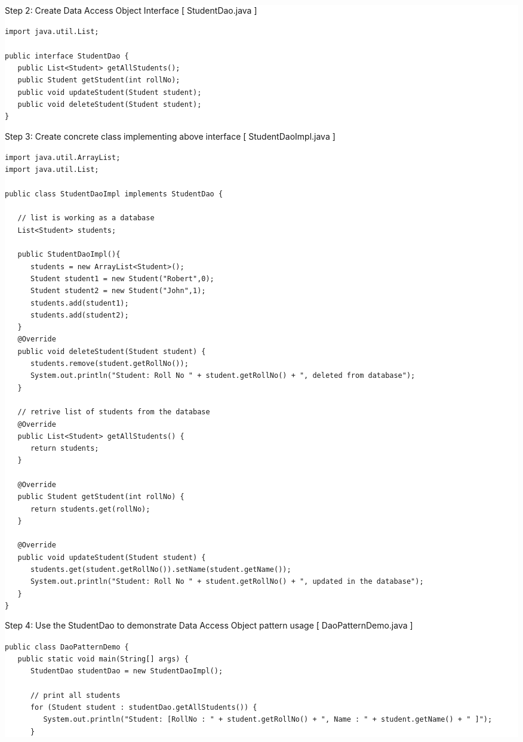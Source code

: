 Step 2: Create Data Access Object Interface [ StudentDao.java ]
```
import java.util.List;

public interface StudentDao {
   public List<Student> getAllStudents();
   public Student getStudent(int rollNo);
   public void updateStudent(Student student);
   public void deleteStudent(Student student);
}
```

Step 3: Create concrete class implementing above interface [ StudentDaoImpl.java ] 
```
import java.util.ArrayList;
import java.util.List;

public class StudentDaoImpl implements StudentDao {
	
   // list is working as a database
   List<Student> students;

   public StudentDaoImpl(){
      students = new ArrayList<Student>();
      Student student1 = new Student("Robert",0);
      Student student2 = new Student("John",1);
      students.add(student1);
      students.add(student2);		
   }
   @Override
   public void deleteStudent(Student student) {
      students.remove(student.getRollNo());
      System.out.println("Student: Roll No " + student.getRollNo() + ", deleted from database");
   }

   // retrive list of students from the database
   @Override
   public List<Student> getAllStudents() {
      return students;
   }

   @Override
   public Student getStudent(int rollNo) {
      return students.get(rollNo);
   }

   @Override
   public void updateStudent(Student student) {
      students.get(student.getRollNo()).setName(student.getName());
      System.out.println("Student: Roll No " + student.getRollNo() + ", updated in the database");
   }
}
```
Step 4: Use the StudentDao to demonstrate Data Access Object pattern usage [ DaoPatternDemo.java ]
```
public class DaoPatternDemo {
   public static void main(String[] args) {
      StudentDao studentDao = new StudentDaoImpl();

      // print all students
      for (Student student : studentDao.getAllStudents()) {
         System.out.println("Student: [RollNo : " + student.getRollNo() + ", Name : " + student.getName() + " ]");
      }

```